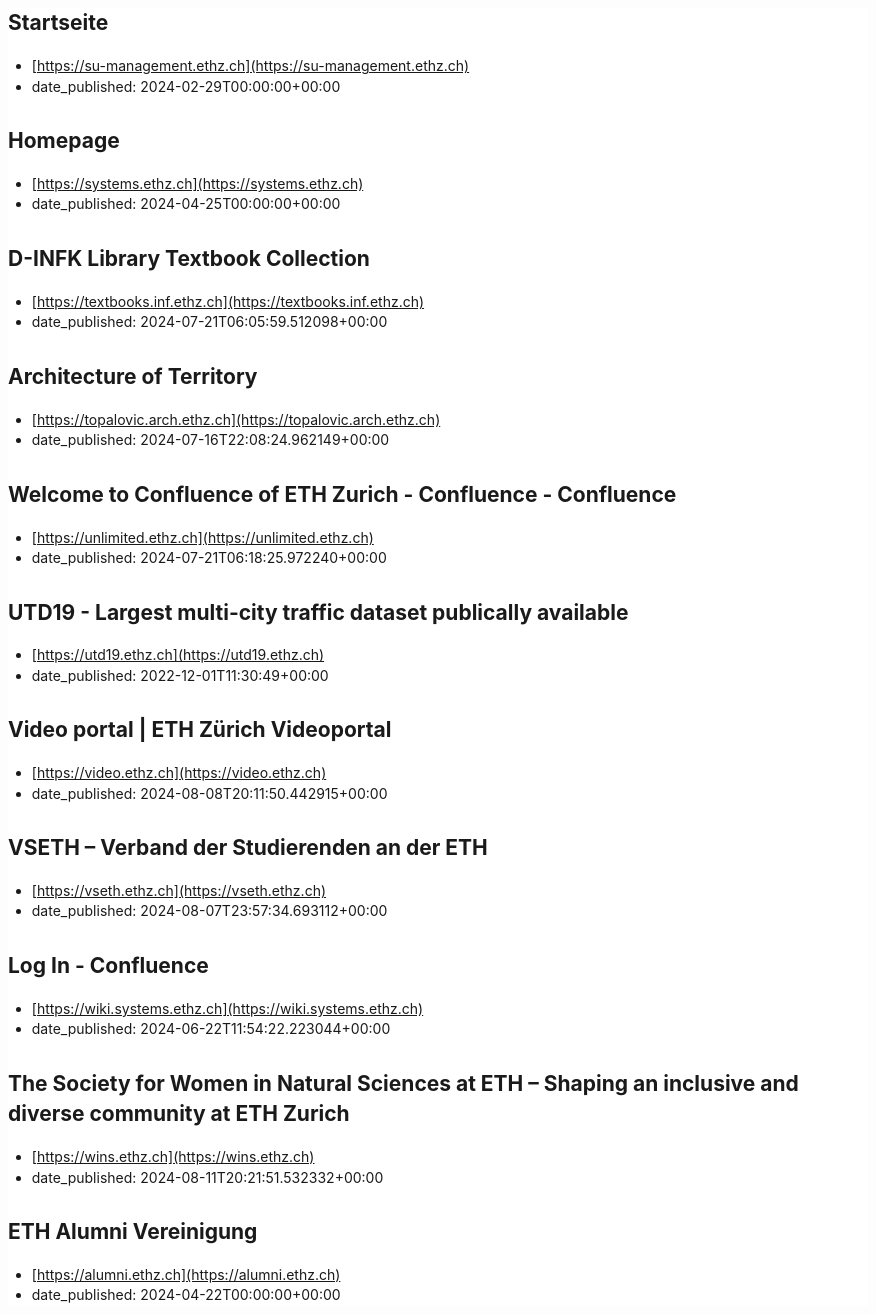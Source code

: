  ## Startseite
 - [https://su-management.ethz.ch](https://su-management.ethz.ch)
 - date_published: 2024-02-29T00:00:00+00:00

 ## Homepage
 - [https://systems.ethz.ch](https://systems.ethz.ch)
 - date_published: 2024-04-25T00:00:00+00:00

 ## D-INFK Library Textbook Collection
 - [https://textbooks.inf.ethz.ch](https://textbooks.inf.ethz.ch)
 - date_published: 2024-07-21T06:05:59.512098+00:00

 ## Architecture of Territory
 - [https://topalovic.arch.ethz.ch](https://topalovic.arch.ethz.ch)
 - date_published: 2024-07-16T22:08:24.962149+00:00

 ## Welcome to Confluence of ETH Zurich - Confluence - Confluence
 - [https://unlimited.ethz.ch](https://unlimited.ethz.ch)
 - date_published: 2024-07-21T06:18:25.972240+00:00

 ## UTD19 - Largest multi-city traffic dataset publically available
 - [https://utd19.ethz.ch](https://utd19.ethz.ch)
 - date_published: 2022-12-01T11:30:49+00:00

 ## Video portal | ETH Zürich Videoportal
 - [https://video.ethz.ch](https://video.ethz.ch)
 - date_published: 2024-08-08T20:11:50.442915+00:00

 ## VSETH – Verband der Studierenden an der ETH
 - [https://vseth.ethz.ch](https://vseth.ethz.ch)
 - date_published: 2024-08-07T23:57:34.693112+00:00

 ## Log In - Confluence
 - [https://wiki.systems.ethz.ch](https://wiki.systems.ethz.ch)
 - date_published: 2024-06-22T11:54:22.223044+00:00

 ## The Society for Women in Natural Sciences at ETH – Shaping an inclusive and diverse community at ETH Zurich
 - [https://wins.ethz.ch](https://wins.ethz.ch)
 - date_published: 2024-08-11T20:21:51.532332+00:00

 ## ETH Alumni Vereinigung
 - [https://alumni.ethz.ch](https://alumni.ethz.ch)
 - date_published: 2024-04-22T00:00:00+00:00
